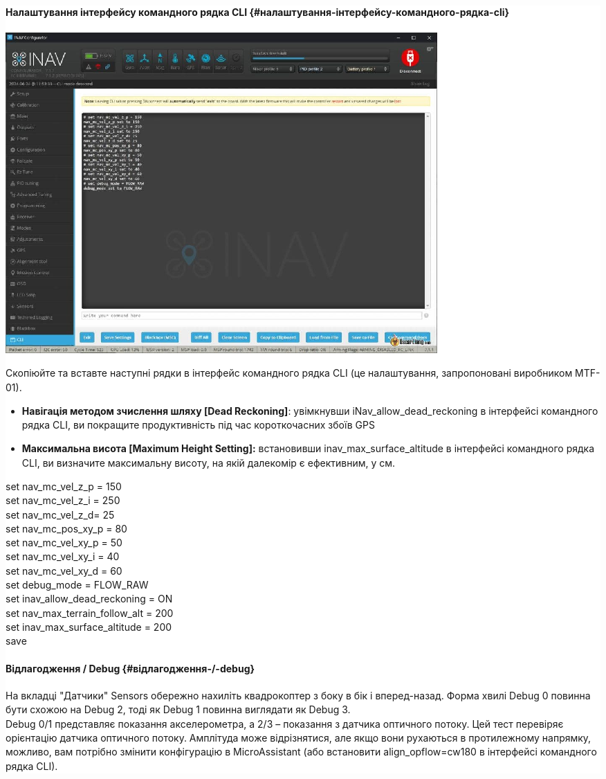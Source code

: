 #### Налаштування інтерфейсу командного рядка CLI {#налаштування-інтерфейсу-командного-рядка-cli}

![Inav Configurator Cli Setup Ranger Finder Optical Flow Sensor Pid](./img/How_to_Set_Up_Optical_Flow_Rangefinder_Sensors_image_14.png)

Скопіюйте та вставте наступні рядки в інтерфейс командного рядка CLI (це налаштування, запропоновані виробником MTF-01).

* **Навігація методом зчислення шляху \[Dead Reckoning\]**: увімкнувши iNav\_allow\_dead\_reckoning в інтерфейсі командного рядка CLI, ви покращите продуктивність під час короткочасних збоїв GPS

* **Максимальна висота \[Maximum Height Setting\]:** встановивши inav\_max\_surface\_altitude в інтерфейсі командного рядка CLI, ви визначите максимальну висоту, на якій далекомір є ефективним, у см. 

set nav\_mc\_vel\_z\_p \= 150  
set nav\_mc\_vel\_z\_i \= 250  
set nav\_mc\_vel\_z\_d= 25  
set nav\_mc\_pos\_xy\_p \= 80  
set nav\_mc\_vel\_xy\_p \= 50  
set nav\_mc\_vel\_xy\_i \= 40  
set nav\_mc\_vel\_xy\_d \= 60  
set debug\_mode \= FLOW\_RAW  
set inav\_allow\_dead\_reckoning \= ON  
set nav\_max\_terrain\_follow\_alt \= 200  
set inav\_max\_surface\_altitude \= 200  
save

#### Відлагодження / Debug {#відлагодження-/-debug}

На вкладці "Датчики" Sensors обережно нахиліть квадрокоптер з боку в бік і вперед-назад. Форма хвилі Debug 0 повинна бути схожою на Debug 2, тоді як Debug 1 повинна виглядати як Debug 3.  
Debug 0/1 представляє показання акселерометра, a 2/3 – показання з датчика оптичного потоку. Цей тест перевіряє орієнтацію датчика оптичного потоку. Амплітуда може відрізнятися, але якщо вони рухаються в протилежному напрямку, можливо, вам потрібно змінити конфігурацію в MicroAssistant (або встановити align\_opflow=cw180 в інтерфейсі командного рядка CLI).


[image1]: ![](./img/How_to_Set_Up_Optical_Flow_Rangefinder_Sensors_image_1.png)
[image2]: ![](./img/How_to_Set_Up_Optical_Flow_Rangefinder_Sensors_image_2.png)
[image3]: ![](./img/How_to_Set_Up_Optical_Flow_Rangefinder_Sensors_image_3.png)
[image4]: ![](./img/How_to_Set_Up_Optical_Flow_Rangefinder_Sensors_image_4.png)
[image5]: ![](./img/How_to_Set_Up_Optical_Flow_Rangefinder_Sensors_image_5.png)
[image6]: ![](./img/How_to_Set_Up_Optical_Flow_Rangefinder_Sensors_image_6.png)
[image7]: ![](./img/How_to_Set_Up_Optical_Flow_Rangefinder_Sensors_image_7.png)
[image8]: ![](./img/How_to_Set_Up_Optical_Flow_Rangefinder_Sensors_image_8.png)
[image9]: ![](./img/How_to_Set_Up_Optical_Flow_Rangefinder_Sensors_image_9.png)
[image10]: ![](./img/How_to_Set_Up_Optical_Flow_Rangefinder_Sensors_image_10.png)
[image11]: ![](./img/How_to_Set_Up_Optical_Flow_Rangefinder_Sensors_image_11.png)
[image12]: ![](./img/How_to_Set_Up_Optical_Flow_Rangefinder_Sensors_image_12.png)
[image13]: ![](./img/How_to_Set_Up_Optical_Flow_Rangefinder_Sensors_image_13.png)
[image14]: ![](./img/How_to_Set_Up_Optical_Flow_Rangefinder_Sensors_image_14.png)
[image15]: ![](./img/How_to_Set_Up_Optical_Flow_Rangefinder_Sensors_image_15.png)
[image16]: ![](./img/How_to_Set_Up_Optical_Flow_Rangefinder_Sensors_image_16.png)
[image17]: ![](./img/How_to_Set_Up_Optical_Flow_Rangefinder_Sensors_image_17.png)
[image18]: ![](./img/How_to_Set_Up_Optical_Flow_Rangefinder_Sensors_image_18.png)
